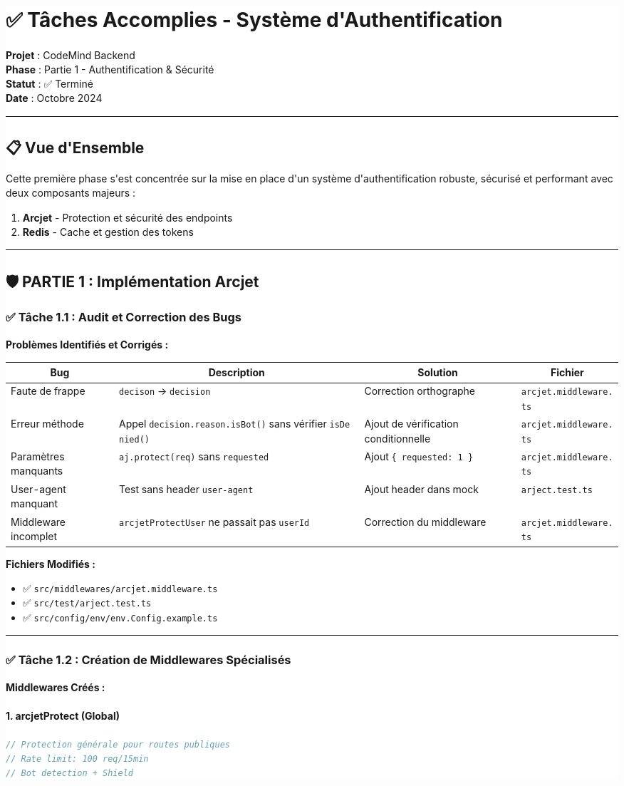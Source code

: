 # ✅ Tâches Accomplies - Système d'Authentification

**Projet** : CodeMind Backend  
**Phase** : Partie 1 - Authentification & Sécurité  
**Statut** : ✅ Terminé  
**Date** : Octobre 2024

---

## 📋 Vue d'Ensemble

Cette première phase s'est concentrée sur la mise en place d'un système d'authentification robuste, sécurisé et performant avec deux composants majeurs :
1. **Arcjet** - Protection et sécurité des endpoints
2. **Redis** - Cache et gestion des tokens

---

## 🛡️ PARTIE 1 : Implémentation Arcjet

### ✅ Tâche 1.1 : Audit et Correction des Bugs

**Problèmes Identifiés et Corrigés :**

| Bug | Description | Solution | Fichier |
|-----|-------------|----------|---------|
| Faute de frappe | `decison` → `decision` | Correction orthographe | `arcjet.middleware.ts` |
| Erreur méthode | Appel `decision.reason.isBot()` sans vérifier `isDenied()` | Ajout de vérification conditionnelle | `arcjet.middleware.ts` |
| Paramètres manquants | `aj.protect(req)` sans `requested` | Ajout `{ requested: 1 }` | `arcjet.middleware.ts` |
| User-agent manquant | Test sans header `user-agent` | Ajout header dans mock | `arject.test.ts` |
| Middleware incomplet | `arcjetProtectUser` ne passait pas `userId` | Correction du middleware | `arcjet.middleware.ts` |

**Fichiers Modifiés :**
- ✅ `src/middlewares/arcjet.middleware.ts`
- ✅ `src/test/arject.test.ts`
- ✅ `src/config/env/env.Config.example.ts`

---

### ✅ Tâche 1.2 : Création de Middlewares Spécialisés

**Middlewares Créés :**

#### 1. **arcjetProtect** (Global)
```typescript
// Protection générale pour routes publiques
// Rate limit: 100 req/15min
// Bot detection + Shield
```
